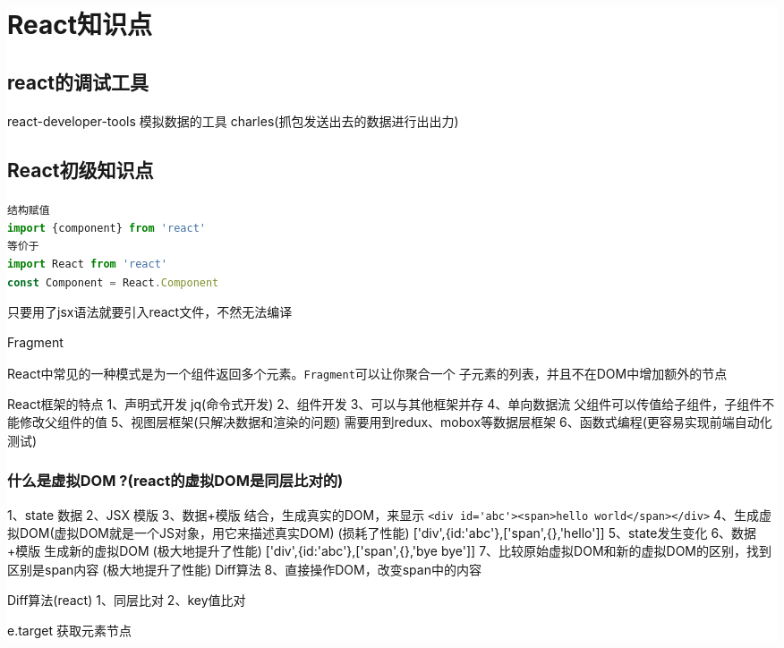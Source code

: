 # React知识点

## react的调试工具

react-developer-tools
模拟数据的工具 charles(抓包发送出去的数据进行出出力)

## React初级知识点

```js
结构赋值
import {component} from 'react'
等价于
import React from 'react'
const Component = React.Component
```

只要用了jsx语法就要引入react文件，不然无法编译

Fragment

React中常见的一种模式是为一个组件返回多个元素。`Fragment`可以让你聚合一个
子元素的列表，并且不在DOM中增加额外的节点

React框架的特点
1、声明式开发  jq(命令式开发)
2、组件开发
3、可以与其他框架并存
4、单向数据流 父组件可以传值给子组件，子组件不能修改父组件的值
5、视图层框架(只解决数据和渲染的问题) 需要用到redux、mobox等数据层框架
6、函数式编程(更容易实现前端自动化测试)

### 什么是虚拟DOM ?(react的虚拟DOM是同层比对的)

1、state 数据
2、JSX   模版
3、数据+模版 结合，生成真实的DOM，来显示
`<div id='abc'><span>hello world</span></div>`
4、生成虚拟DOM(虚拟DOM就是一个JS对象，用它来描述真实DOM) (损耗了性能)
['div',{id:'abc'},['span',{},'hello']]
5、state发生变化
6、数据+模版 生成新的虚拟DOM (极大地提升了性能)
['div',{id:'abc'},['span',{},'bye bye']]
7、比较原始虚拟DOM和新的虚拟DOM的区别，找到区别是span内容 (极大地提升了性能)
   Diff算法
8、直接操作DOM，改变span中的内容

Diff算法(react)
1、同层比对
2、key值比对

e.target 获取元素节点
